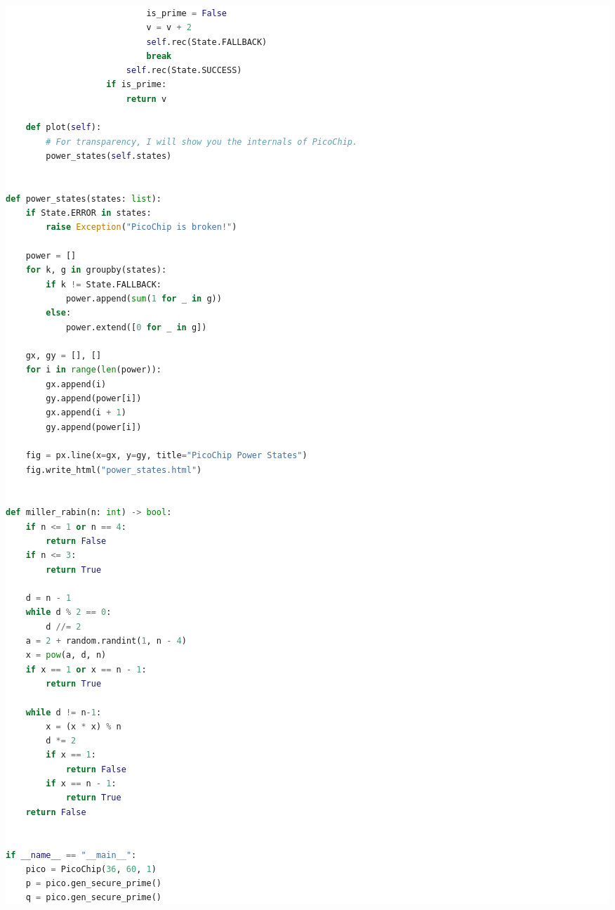 ```py
                            is_prime = False
                            v = v + 2
                            self.rec(State.FALLBACK)
                            break
                        self.rec(State.SUCCESS)
                    if is_prime:
                        return v
    
    def plot(self):
        # For transparency, I will show you the internals of PicoChip.
        power_states(self.states)


def power_states(states: list):
    if State.ERROR in states:
        raise Exception("PicoChip is broken!")
    
    power = []
    for k, g in groupby(states):
        if k != State.FALLBACK:
            power.append(sum(1 for _ in g))
        else:
            power.extend([0 for _ in g])

    gx, gy = [], []
    for i in range(len(power)):
        gx.append(i)
        gy.append(power[i])
        gx.append(i + 1)
        gy.append(power[i])

    fig = px.line(x=gx, y=gy, title="PicoChip Power States")
    fig.write_html("power_states.html")


def miller_rabin(n: int) -> bool:
    if n <= 1 or n == 4:
        return False
    if n <= 3:
        return True
    
    d = n - 1
    while d % 2 == 0:
        d //= 2
    a = 2 + random.randint(1, n - 4)
    x = pow(a, d, n)
    if x == 1 or x == n - 1:
        return True
    
    while d != n-1:
        x = (x * x) % n
        d *= 2
        if x == 1:
            return False
        if x == n - 1:
            return True
    return False


if __name__ == "__main__":
    pico = PicoChip(36, 60, 1)
    p = pico.gen_secure_prime()
    q = pico.gen_secure_prime()
```